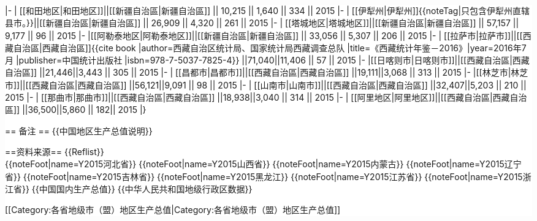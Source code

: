 |-
| [[和田地区|和田地区]]||[[新疆自治區|新疆自治區]] || 10,215 || 1,640 ||  334  || 2015
|-
| [[伊犁州|伊犁州]]{{noteTag|只包含伊犁州直辖县市。}}||[[新疆自治區|新疆自治區]] || 26,909 || 4,320 ||  261  || 2015
|-
| [[塔城地区|塔城地区]]||[[新疆自治區|新疆自治區]] || 57,157 || 9,177 || 96   || 2015
|-
|[[阿勒泰地区|阿勒泰地区]]||[[新疆自治區|新疆自治區]] || 33,056 || 5,307 ||   206 || 2015
|-
| [[拉萨市|拉萨市]]||[[西藏自治區|西藏自治區]]<ref>{{cite book |author=西藏自治区统计局、国家统计局西藏调查总队 |title=《西藏统计年鉴－2016》|year=2016年7月 |publisher=中国统计出版社 |isbn=978-7-5037-7825-4}}</ref>  ||71,040||11,406 ||  57  || 2015
|-
|[[日喀则市|日喀则市]]||[[西藏自治區|西藏自治區]]  ||21,446||3,443 ||  305  || 2015
|-
| [[昌都市|昌都市]]||[[西藏自治區|西藏自治區]]  ||19,111||3,068 ||  313  || 2015
|-
|[[林芝市|林芝市]]||[[西藏自治區|西藏自治區]]   ||56,121||9,091 ||   98 || 2015
|-
| [[山南市|山南市]]||[[西藏自治區|西藏自治區]]   ||32,407||5,203 ||   210 || 2015
|-
| [[那曲市|那曲市]]||[[西藏自治區|西藏自治區]]  ||18,938||3,040 ||   314 || 2015
|-
| [[阿里地区|阿里地区]]||[[西藏自治區|西藏自治區]]   ||36,500||5,860 ||    182|| 2015
|}

== 备注 ==
{{中国地区生产总值说明}}

==资料来源== 
{{Reflist}}  
{{noteFoot|name=Y2015河北省}}
{{noteFoot|name=Y2015山西省}}
{{noteFoot|name=Y2015内蒙古}}
{{noteFoot|name=Y2015辽宁省}}
{{noteFoot|name=Y2015吉林省}}
{{noteFoot|name=Y2015黑龙江}}
{{noteFoot|name=Y2015江苏省}}
{{noteFoot|name=Y2015浙江省}}
{{中国国内生产总值}}
{{中华人民共和国地级行政区数据}}

[[Category:各省地级市（盟）地区生产总值|Category:各省地级市（盟）地区生产总值]]